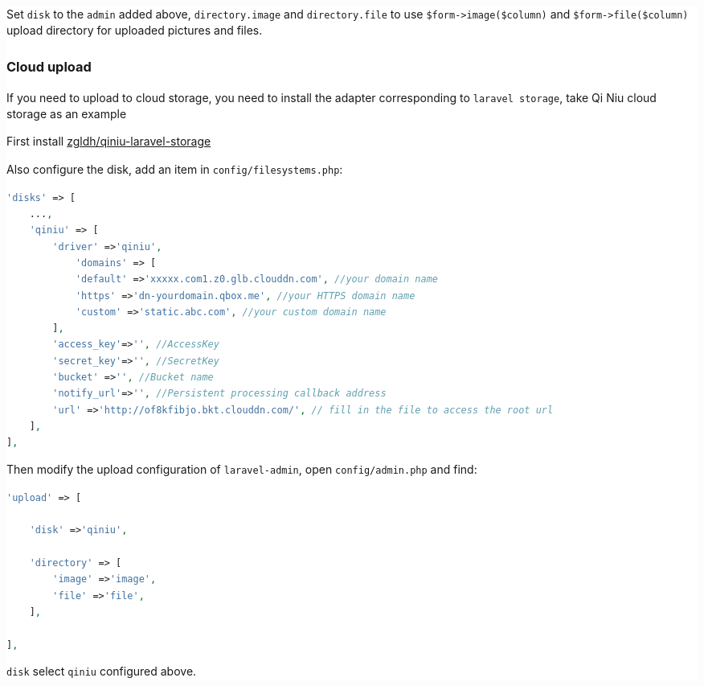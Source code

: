 Set `disk` to the `admin` added above, `directory.image` and `directory.file` to use `$form->image($column)` and `$form->file($column)` upload directory for uploaded pictures and files.

### Cloud upload

If you need to upload to cloud storage, you need to install the adapter corresponding to `laravel storage`, take Qi Niu cloud storage as an example

First install [zgldh/qiniu-laravel-storage](https://github.com/zgldh/qiniu-laravel-storage)

Also configure the disk, add an item in `config/filesystems.php`:

```php
'disks' => [
    ...,
    'qiniu' => [
        'driver' =>'qiniu',
            'domains' => [
            'default' =>'xxxxx.com1.z0.glb.clouddn.com', //your domain name
            'https' =>'dn-yourdomain.qbox.me', //your HTTPS domain name
            'custom' =>'static.abc.com', //your custom domain name
        ],
        'access_key'=>'', //AccessKey
        'secret_key'=>'', //SecretKey
        'bucket' =>'', //Bucket name
        'notify_url'=>'', //Persistent processing callback address
        'url' =>'http://of8kfibjo.bkt.clouddn.com/', // fill in the file to access the root url
    ],
],
```

Then modify the upload configuration of `laravel-admin`, open `config/admin.php` and find:

```php
'upload' => [

    'disk' =>'qiniu',

    'directory' => [
        'image' =>'image',
        'file' =>'file',
    ],

],
```

`disk` select `qiniu` configured above.
